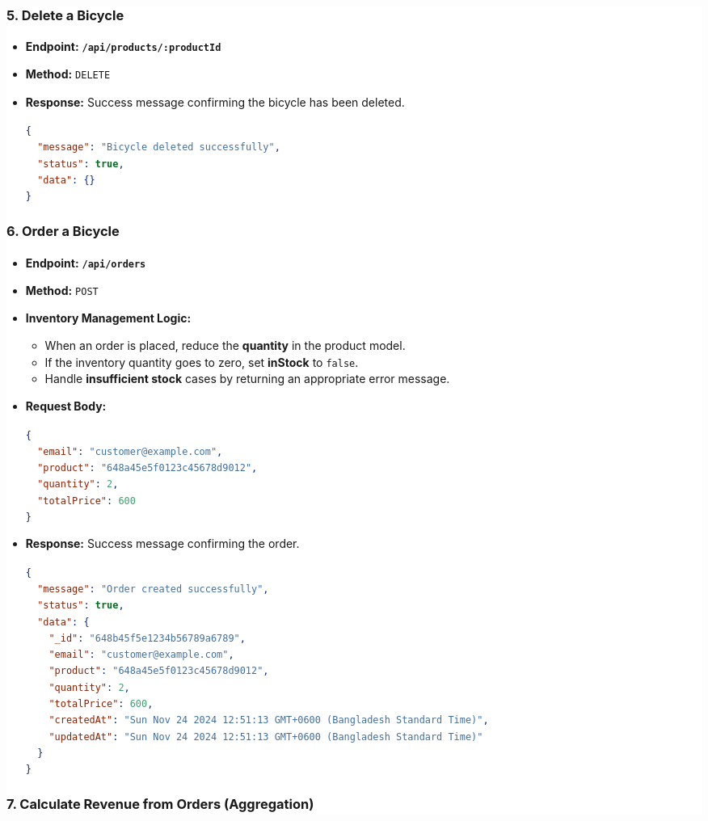 
### **5. Delete a Bicycle**

  - **Endpoint:** **`/api/products/:productId`**
  - **Method:** `DELETE`
  - **Response:** Success message confirming the bicycle has been deleted.

    ```json
    {
      "message": "Bicycle deleted successfully",
      "status": true,
      "data": {}
    }
    ```


### **6. Order a Bicycle**

  - **Endpoint:** **`/api/orders`**
  - **Method:** `POST`
  - **Inventory Management Logic:**
    - When an order is placed, reduce the **quantity** in the product model.
    - If the inventory quantity goes to zero, set **inStock** to `false`.
    - Handle **insufficient stock** cases by returning an appropriate error message.
  - **Request Body:**

    ```json
    {
      "email": "customer@example.com",
      "product": "648a45e5f0123c45678d9012",
      "quantity": 2,
      "totalPrice": 600
    }
    ```

  - **Response:** Success message confirming the order.

    ```json
    {
      "message": "Order created successfully",
      "status": true,
      "data": {
        "_id": "648b45f5e1234b56789a6789",
        "email": "customer@example.com",
        "product": "648a45e5f0123c45678d9012",
        "quantity": 2,
        "totalPrice": 600,
        "createdAt": "Sun Nov 24 2024 12:51:13 GMT+0600 (Bangladesh Standard Time)",
        "updatedAt": "Sun Nov 24 2024 12:51:13 GMT+0600 (Bangladesh Standard Time)"
      }
    }
    ```


### **7. Calculate Revenue from Orders (Aggregation)**
